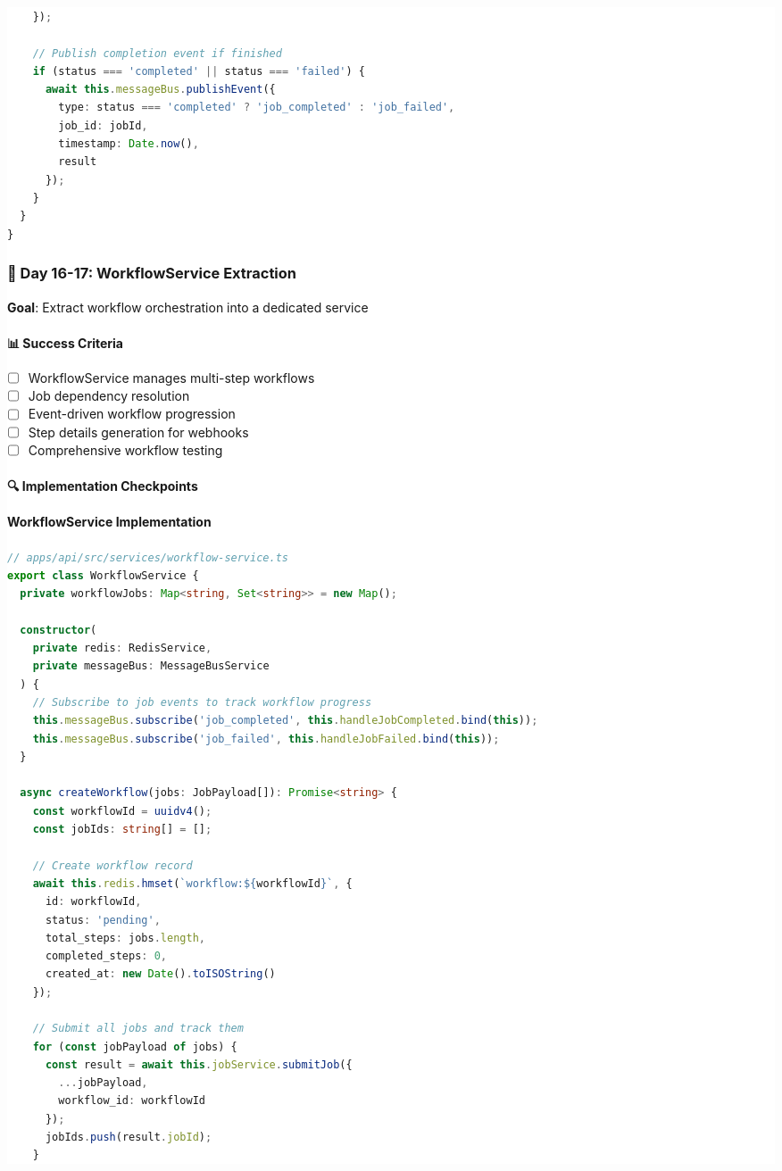 ```typescript
    });

    // Publish completion event if finished
    if (status === 'completed' || status === 'failed') {
      await this.messageBus.publishEvent({
        type: status === 'completed' ? 'job_completed' : 'job_failed',
        job_id: jobId,
        timestamp: Date.now(),
        result
      });
    }
  }
}
```

### 🔄 Day 16-17: WorkflowService Extraction
**Goal**: Extract workflow orchestration into a dedicated service

#### 📊 Success Criteria
- [ ] WorkflowService manages multi-step workflows
- [ ] Job dependency resolution
- [ ] Event-driven workflow progression
- [ ] Step details generation for webhooks
- [ ] Comprehensive workflow testing

#### 🔍 Implementation Checkpoints

#### **WorkflowService Implementation**
```typescript
// apps/api/src/services/workflow-service.ts
export class WorkflowService {
  private workflowJobs: Map<string, Set<string>> = new Map();

  constructor(
    private redis: RedisService,
    private messageBus: MessageBusService
  ) {
    // Subscribe to job events to track workflow progress
    this.messageBus.subscribe('job_completed', this.handleJobCompleted.bind(this));
    this.messageBus.subscribe('job_failed', this.handleJobFailed.bind(this));
  }

  async createWorkflow(jobs: JobPayload[]): Promise<string> {
    const workflowId = uuidv4();
    const jobIds: string[] = [];

    // Create workflow record
    await this.redis.hmset(`workflow:${workflowId}`, {
      id: workflowId,
      status: 'pending',
      total_steps: jobs.length,
      completed_steps: 0,
      created_at: new Date().toISOString()
    });

    // Submit all jobs and track them
    for (const jobPayload of jobs) {
      const result = await this.jobService.submitJob({
        ...jobPayload,
        workflow_id: workflowId
      });
      jobIds.push(result.jobId);
    }
```